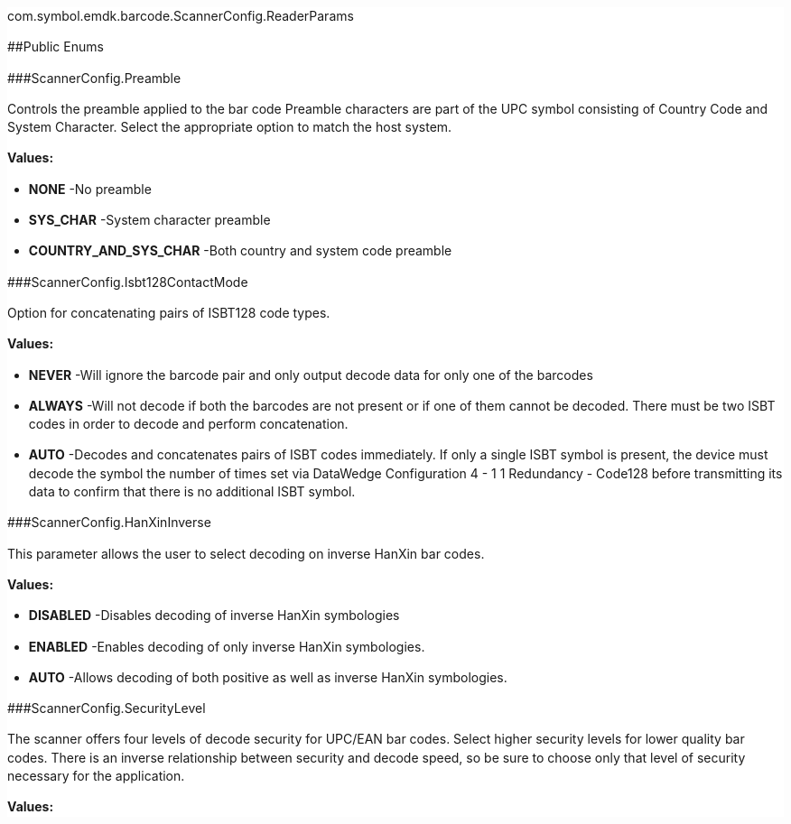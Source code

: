 com.symbol.emdk.barcode.ScannerConfig.ReaderParams

##Public Enums

###ScannerConfig.Preamble

Controls the preamble applied to the bar code Preamble characters are
 part of the UPC symbol consisting of Country Code and System Character.
 Select the appropriate option to match the host system.

 

**Values:**

* **NONE** -No preamble

* **SYS_CHAR** -System character preamble

* **COUNTRY_AND_SYS_CHAR** -Both country and system code preamble

###ScannerConfig.Isbt128ContactMode

Option for concatenating pairs of ISBT128 code types.

 

**Values:**

* **NEVER** -Will ignore the barcode pair and only output decode data for only one
 of the barcodes

* **ALWAYS** -Will not decode if both the barcodes are not present or if one of
 them cannot be decoded. There must be two ISBT codes in order to
 decode and perform concatenation.

* **AUTO** -Decodes and concatenates pairs of ISBT codes immediately. If only a
 single ISBT symbol is present, the device must decode the symbol the
 number of times set via DataWedge Configuration 4 - 1 1 Redundancy -
 Code128 before transmitting its data to confirm that there is no
 additional ISBT symbol.

###ScannerConfig.HanXinInverse

This parameter allows the user to select decoding on inverse HanXin bar codes.

 

**Values:**

* **DISABLED** -Disables decoding of inverse HanXin symbologies

* **ENABLED** -Enables decoding of only inverse HanXin symbologies.

* **AUTO** -Allows decoding of both positive as well as inverse HanXin symbologies.

###ScannerConfig.SecurityLevel

The scanner offers four levels of decode security for UPC/EAN bar codes.
 Select higher security levels for lower quality bar codes. There is an
 inverse relationship between security and decode speed, so be sure to
 choose only that level of security necessary for the application.

 

**Values:**
